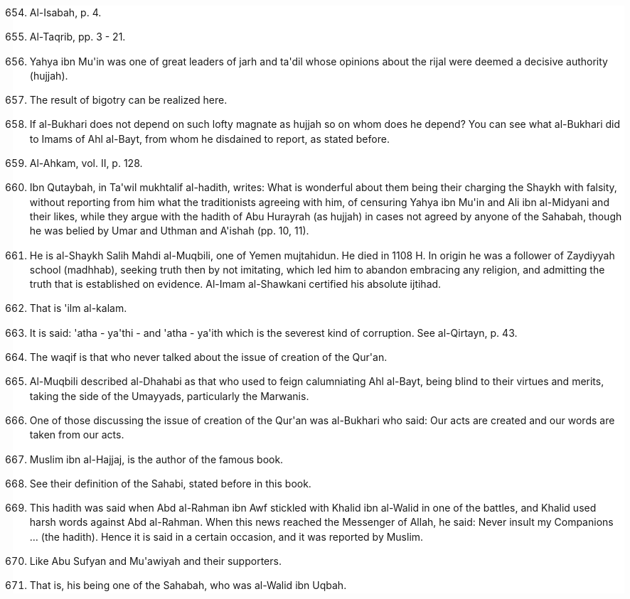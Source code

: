 654. Al-Isabah, p. 4.

655. Al-Taqrib, pp. 3 - 21.

656. Yahya ibn Mu'in was one of great leaders of jarh and ta'dil whose
opinions about the rijal were deemed a decisive authority (hujjah).

657. The result of bigotry can be realized here.

658. If al-Bukhari does not depend on such lofty magnate as hujjah so on
whom does he depend? You can see what al-Bukhari did to Imams of Ahl
al-Bayt, from whom he disdained to report, as stated before.

659. Al-Ahkam, vol. II, p. 128.

660. Ibn Qutaybah, in Ta'wil mukhtalif al-hadith, writes: What is
wonderful about them being their charging the Shaykh with falsity,
without reporting from him what the traditionists agreeing with him, of
censuring Yahya ibn Mu'in and Ali ibn al-Midyani and their likes, while
they argue with the hadith of Abu Hurayrah (as hujjah) in cases not
agreed by anyone of the Sahabah, though he was belied by Umar and Uthman
and A'ishah (pp. 10, 11).

661. He is al-Shaykh Salih Mahdi al-Muqbili, one of Yemen mujtahidun. He
died in 1108 H. In origin he was a follower of Zaydiyyah school
(madhhab), seeking truth then by not imitating, which led him to abandon
embracing any religion, and admitting the truth that is established on
evidence. Al-Imam al-Shawkani certified his absolute ijtihad.

662. That is 'ilm al-kalam.

663. It is said: 'atha - ya'thi - and 'atha - ya'ith which is the
severest kind of corruption. See al-Qirtayn, p. 43.

664. The waqif is that who never talked about the issue of creation of
the Qur'an.

665. Al-Muqbili described al-Dhahabi as that who used to feign
calumniating Ahl al-Bayt, being blind to their virtues and merits,
taking the side of the Umayyads, particularly the Marwanis.

666. One of those discussing the issue of creation of the Qur'an was
al-Bukhari who said: Our acts are created and our words are taken from
our acts.

667. Muslim ibn al-Hajjaj, is the author of the famous book.

668. See their definition of the Sahabi, stated before in this book.

669. This hadith was said when Abd al-Rahman ibn Awf stickled with
Khalid ibn al-Walid in one of the battles, and Khalid used harsh words
against Abd al-Rahman. When this news reached the Messenger of Allah, he
said: Never insult my Companions … (the hadith). Hence it is said in a
certain occasion, and it was reported by Muslim.

670. Like Abu Sufyan and Mu'awiyah and their supporters.

671. That is, his being one of the Sahabah, who was al-Walid ibn Uqbah.
